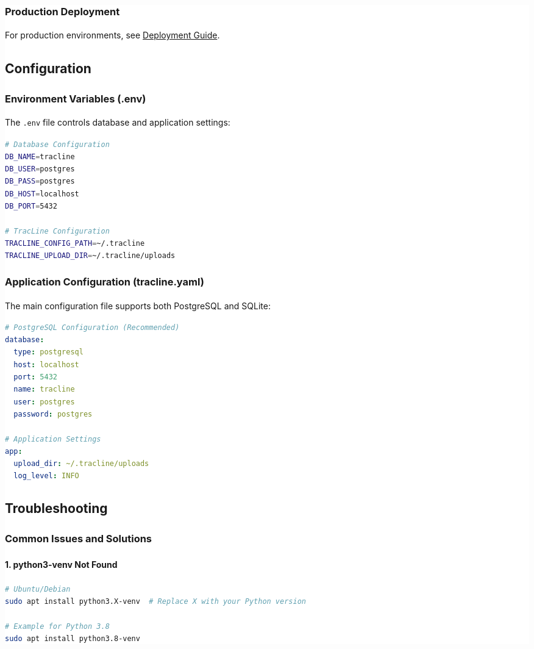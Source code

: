 ### Production Deployment

For production environments, see [Deployment Guide](docs/DEPLOYMENT.md).

## Configuration

### Environment Variables (.env)

The `.env` file controls database and application settings:

```bash
# Database Configuration
DB_NAME=tracline
DB_USER=postgres
DB_PASS=postgres
DB_HOST=localhost
DB_PORT=5432

# TracLine Configuration
TRACLINE_CONFIG_PATH=~/.tracline
TRACLINE_UPLOAD_DIR=~/.tracline/uploads
```

### Application Configuration (tracline.yaml)

The main configuration file supports both PostgreSQL and SQLite:

```yaml
# PostgreSQL Configuration (Recommended)
database:
  type: postgresql
  host: localhost
  port: 5432
  name: tracline
  user: postgres
  password: postgres

# Application Settings
app:
  upload_dir: ~/.tracline/uploads
  log_level: INFO
```

## Troubleshooting

### Common Issues and Solutions

#### 1. python3-venv Not Found
```bash
# Ubuntu/Debian
sudo apt install python3.X-venv  # Replace X with your Python version

# Example for Python 3.8
sudo apt install python3.8-venv
```
